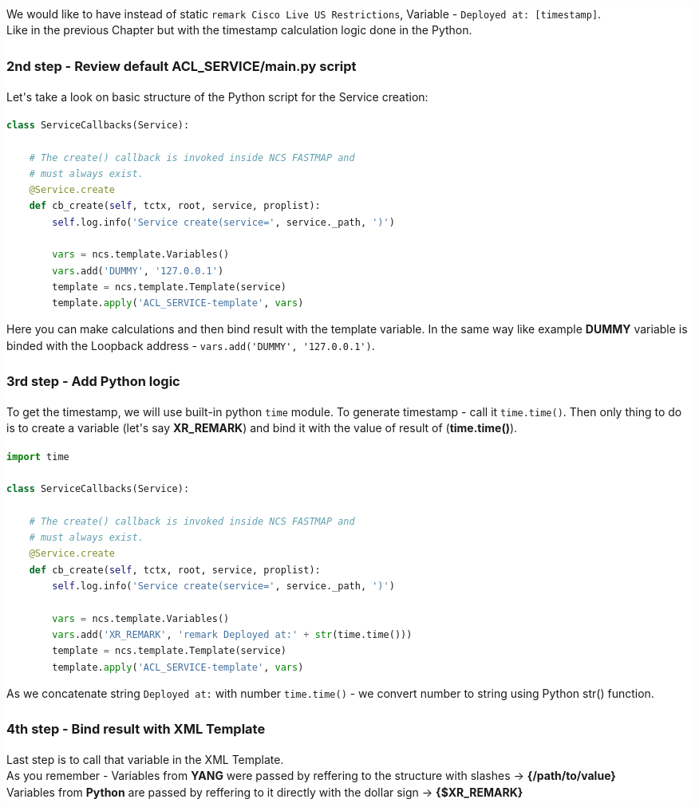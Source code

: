 We would like to have instead of static `remark Cisco Live US Restrictions`, Variable - `Deployed at: [timestamp]`.  
Like in the previous Chapter but with the timestamp calculation logic done in the Python.

### 2nd step - Review default ACL_SERVICE/main.py script
Let's take a look on basic structure of the Python script for the Service creation:
```python
class ServiceCallbacks(Service):

    # The create() callback is invoked inside NCS FASTMAP and
    # must always exist.
    @Service.create
    def cb_create(self, tctx, root, service, proplist):
        self.log.info('Service create(service=', service._path, ')')

        vars = ncs.template.Variables()
        vars.add('DUMMY', '127.0.0.1')
        template = ncs.template.Template(service)
        template.apply('ACL_SERVICE-template', vars)
```
Here you can make calculations and then bind result with the template variable.
In the same way like example **DUMMY** variable is binded with the Loopback address - `vars.add('DUMMY', '127.0.0.1')`.

### 3rd step - Add Python logic 
To get the timestamp, we will use built-in python `time` module. To generate timestamp - call it `time.time()`. 
Then only thing to do is to create a variable (let's say **XR_REMARK**) and bind it with the value of result of (**time.time()**).
```python
import time 

class ServiceCallbacks(Service):

    # The create() callback is invoked inside NCS FASTMAP and
    # must always exist.
    @Service.create
    def cb_create(self, tctx, root, service, proplist):
        self.log.info('Service create(service=', service._path, ')')

        vars = ncs.template.Variables()
        vars.add('XR_REMARK', 'remark Deployed at:' + str(time.time()))
        template = ncs.template.Template(service)
        template.apply('ACL_SERVICE-template', vars)
```
As we concatenate string `Deployed at:` with number `time.time()` - we convert number to string using Python str() function.

### 4th step - Bind result with XML Template
Last step is to call that variable in the XML Template.  
As you remember - Variables from **YANG** were passed by reffering to the structure with slashes -> **{/path/to/value}**  
Variables from **Python** are passed by reffering to it directly with the dollar sign -> **{$XR_REMARK}**
<p align="center">